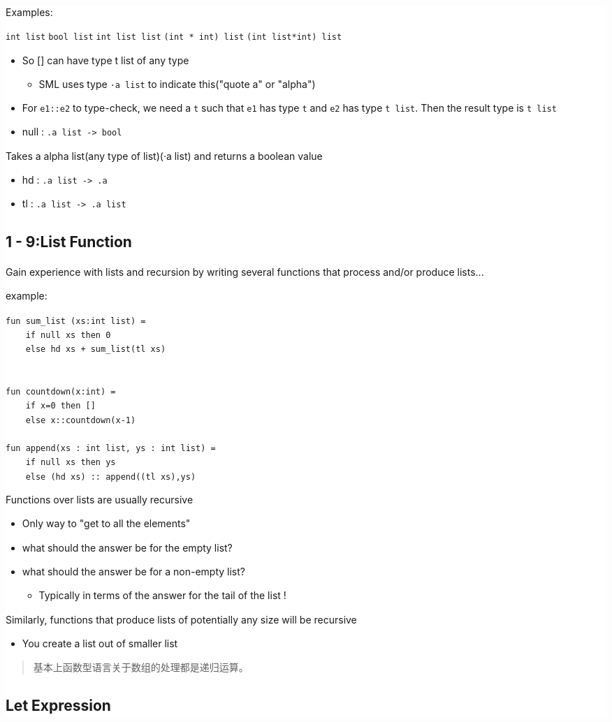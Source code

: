 Examples:
	
`int list` `bool list` `int list list` `(int * int) list` `(int list*int) list`

- So [] can have type t list of any type
	- SML uses type `·a list` to indicate this("quote a" or "alpha")
	
- For `e1::e2` to type-check, we need a `t` such that `e1` has type `t` and `e2` has type `t list`. Then the result type is `t list`

- null : `.a list -> bool`

Takes a alpha list(any type of list)(·a list) and returns a boolean value


- hd : `.a list -> .a`

- tl : `.a list -> .a list`


## 1 - 9:List Function

Gain experience with lists and recursion by writing several functions that process and/or produce lists...

example:

```
fun sum_list (xs:int list) = 
	if null xs then 0
	else hd xs + sum_list(tl xs)
	
	
fun countdown(x:int) = 
	if x=0 then []
	else x::countdown(x-1)
	
fun append(xs : int list, ys : int list) =
	if null xs then ys
    else (hd xs) :: append((tl xs),ys)

```
Functions over lists are usually recursive

- Only way to "get to all the elements"

- what should the answer be for the empty list?

- what should the answer be for a non-empty list?

	- Typically in terms of the answer for the tail of the list !
	
	
Similarly, functions that produce lists of potentially any size will be recursive

- You create a list out of smaller list

> 基本上函数型语言关于数组的处理都是递归运算。


## Let Expression
